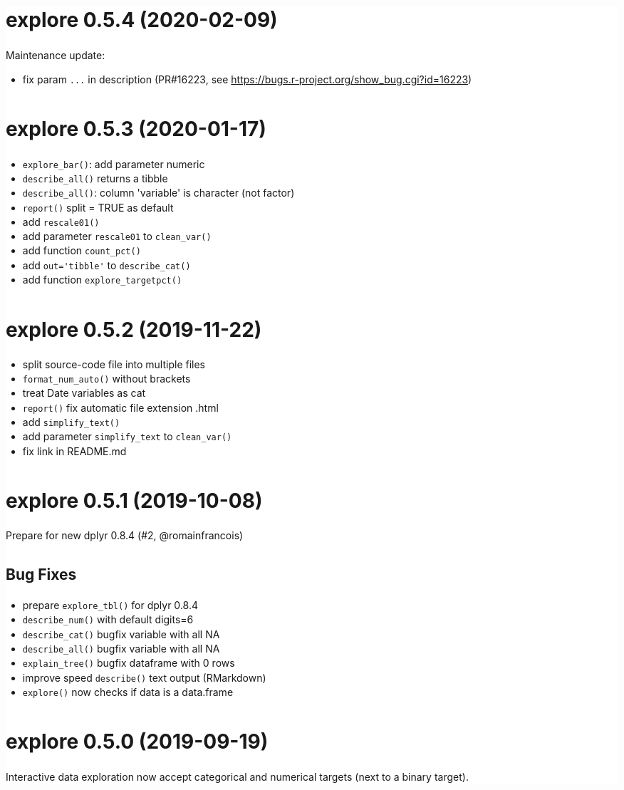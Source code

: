 
# explore 0.5.4 (2020-02-09)

Maintenance update:

* fix param `...` in description (PR#16223, see
<https://bugs.r-project.org/show_bug.cgi?id=16223>)


# explore 0.5.3 (2020-01-17)

* `explore_bar()`: add parameter numeric
* `describe_all()` returns a tibble
* `describe_all()`: column 'variable' is character (not factor)
* `report()` split = TRUE as default
* add `rescale01()`
* add parameter `rescale01` to `clean_var()`
* add function `count_pct()`
* add `out='tibble'` to `describe_cat()`
* add function `explore_targetpct()`

# explore 0.5.2 (2019-11-22)

* split source-code file into multiple files
* `format_num_auto()` without brackets
* treat Date variables as cat
* `report()` fix automatic file extension .html
* add `simplify_text()`
* add parameter `simplify_text` to `clean_var()`
* fix link in README.md

# explore 0.5.1 (2019-10-08)

Prepare for new dplyr 0.8.4 (#2, @romainfrancois)

## Bug Fixes

* prepare `explore_tbl()` for dplyr 0.8.4
* `describe_num()` with default digits=6
* `describe_cat()` bugfix variable with all NA
* `describe_all()` bugfix variable with all NA
* `explain_tree()` bugfix dataframe with 0 rows
* improve speed `describe()` text output (RMarkdown)
* `explore()` now checks if data is a data.frame

# explore 0.5.0 (2019-09-19)

Interactive data exploration now accept categorical and numerical targets (next to a binary target).

